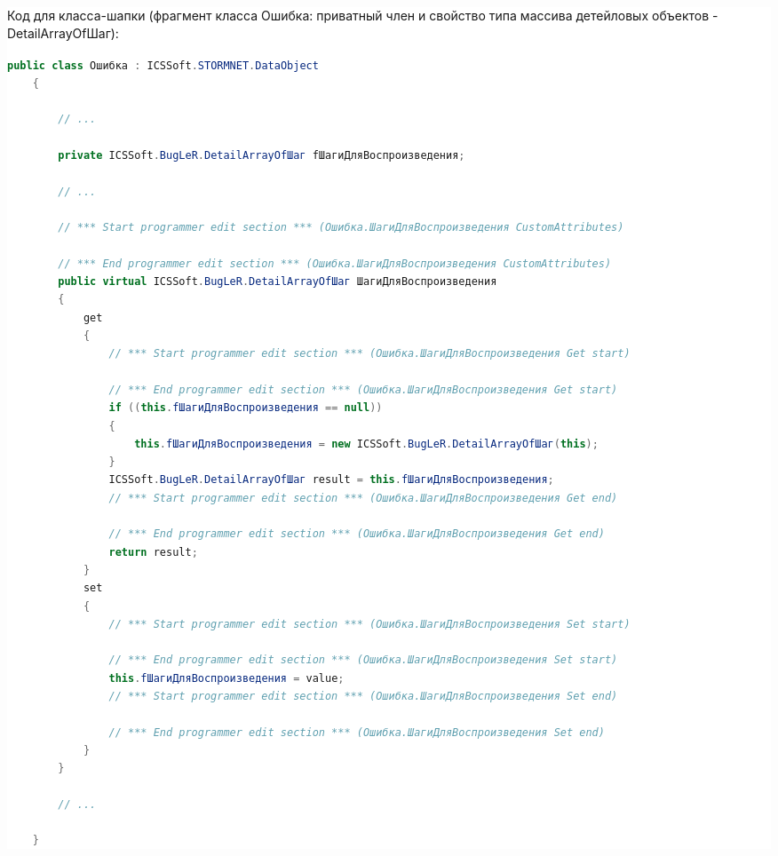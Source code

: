 Код для класса-шапки (фрагмент класса Ошибка: приватный член и свойство типа массива детейловых объектов - DetailArrayOfШаг):

```csharp
public class Ошибка : ICSSoft.STORMNET.DataObject
    {

        // ...

        private ICSSoft.BugLeR.DetailArrayOfШаг fШагиДляВоспроизведения;

        // ...

        // *** Start programmer edit section *** (Ошибка.ШагиДляВоспроизведения CustomAttributes)

        // *** End programmer edit section *** (Ошибка.ШагиДляВоспроизведения CustomAttributes)
        public virtual ICSSoft.BugLeR.DetailArrayOfШаг ШагиДляВоспроизведения
        {
            get
            {
                // *** Start programmer edit section *** (Ошибка.ШагиДляВоспроизведения Get start)

                // *** End programmer edit section *** (Ошибка.ШагиДляВоспроизведения Get start)
                if ((this.fШагиДляВоспроизведения == null))
                {
                    this.fШагиДляВоспроизведения = new ICSSoft.BugLeR.DetailArrayOfШаг(this);
                }
                ICSSoft.BugLeR.DetailArrayOfШаг result = this.fШагиДляВоспроизведения;
                // *** Start programmer edit section *** (Ошибка.ШагиДляВоспроизведения Get end)

                // *** End programmer edit section *** (Ошибка.ШагиДляВоспроизведения Get end)
                return result;
            }
            set
            {
                // *** Start programmer edit section *** (Ошибка.ШагиДляВоспроизведения Set start)

                // *** End programmer edit section *** (Ошибка.ШагиДляВоспроизведения Set start)
                this.fШагиДляВоспроизведения = value;
                // *** Start programmer edit section *** (Ошибка.ШагиДляВоспроизведения Set end)

                // *** End programmer edit section *** (Ошибка.ШагиДляВоспроизведения Set end)
            }
        }

        // ...

    }
```
